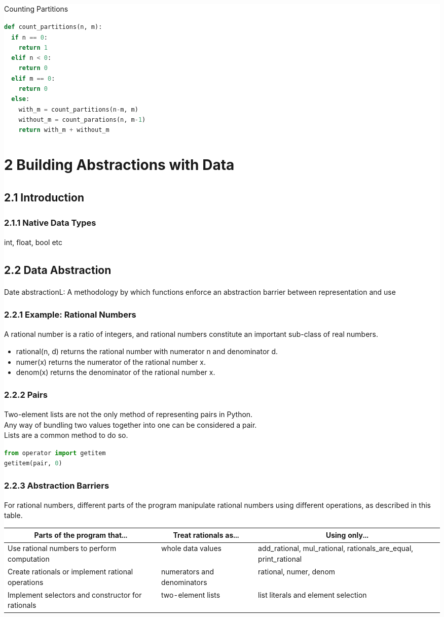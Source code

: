 Counting Partitions
```py
def count_partitions(n, m):
  if n == 0:
    return 1
  elif n < 0:
    return 0
  elif m == 0:
    return 0
  else:
    with_m = count_partitions(n-m, m)
    without_m = count_parations(n, m-1)
    return with_m + without_m
```

# 2 Building Abstractions with Data

## 2.1 Introduction

### 2.1.1 Native Data Types
int, float, bool etc

## 2.2 Data Abstraction
Date abstractionL: A methodology by which functions enforce  an abstraction barrier between representation and use

### 2.2.1 Example: Rational Numbers
A rational number is a ratio of integers, and rational numbers constitute an important sub-class of real numbers.   
- rational(n, d) returns the rational number with numerator n and denominator d.
- numer(x) returns the numerator of the rational number x.
- denom(x) returns the denominator of the rational number x.

### 2.2.2 Pairs
Two-element lists are not the only method of representing pairs in Python.  
Any way of bundling two values together into one can be considered a pair.  
Lists are a common method to do so.

```py
from operator import getitem
getitem(pair, 0)
```

### 2.2.3 Abstraction Barriers
For rational numbers, different parts of the program manipulate rational numbers using different operations, as described in this table.  


|Parts of the program that...|Treat rationals as...	|	Using only...|
|----|----|----|
|Use rational numbers to perform computation|whole data values|add_rational, mul_rational, rationals_are_equal, print_rational|
|Create rationals or implement rational operations|numerators and denominators|rational, numer, denom|
|Implement selectors and constructor for rationals|two-element lists|list literals and element selection|
